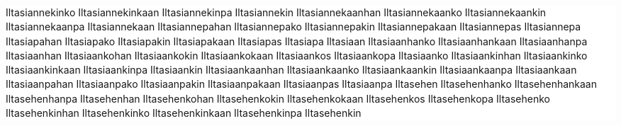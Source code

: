 Iltasiannekinko
Iltasiannekinkaan
Iltasiannekinpa
Iltasiannekin
Iltasiannekaanhan
Iltasiannekaanko
Iltasiannekaankin
Iltasiannekaanpa
Iltasiannekaan
Iltasiannepahan
Iltasiannepako
Iltasiannepakin
Iltasiannepakaan
Iltasiannepas
Iltasiannepa
Iltasiapahan
Iltasiapako
Iltasiapakin
Iltasiapakaan
Iltasiapas
Iltasiapa
Iltasiaan
Iltasiaanhanko
Iltasiaanhankaan
Iltasiaanhanpa
Iltasiaanhan
Iltasiaankohan
Iltasiaankokin
Iltasiaankokaan
Iltasiaankos
Iltasiaankopa
Iltasiaanko
Iltasiaankinhan
Iltasiaankinko
Iltasiaankinkaan
Iltasiaankinpa
Iltasiaankin
Iltasiaankaanhan
Iltasiaankaanko
Iltasiaankaankin
Iltasiaankaanpa
Iltasiaankaan
Iltasiaanpahan
Iltasiaanpako
Iltasiaanpakin
Iltasiaanpakaan
Iltasiaanpas
Iltasiaanpa
Iltasehen
Iltasehenhanko
Iltasehenhankaan
Iltasehenhanpa
Iltasehenhan
Iltasehenkohan
Iltasehenkokin
Iltasehenkokaan
Iltasehenkos
Iltasehenkopa
Iltasehenko
Iltasehenkinhan
Iltasehenkinko
Iltasehenkinkaan
Iltasehenkinpa
Iltasehenkin
